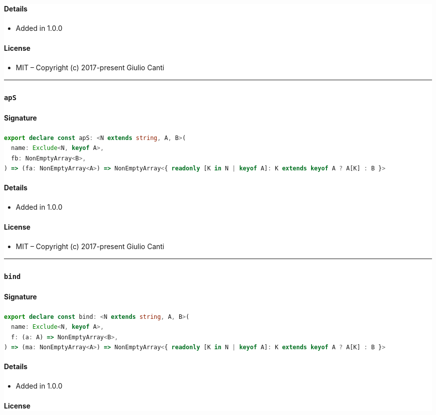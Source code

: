 #### Details

* Added in 1.0.0


#### License

* MIT – Copyright (c) 2017-present Giulio Canti

---


### `apS`




#### Signature

```typescript
export declare const apS: <N extends string, A, B>(
  name: Exclude<N, keyof A>,
  fb: NonEmptyArray<B>,
) => (fa: NonEmptyArray<A>) => NonEmptyArray<{ readonly [K in N | keyof A]: K extends keyof A ? A[K] : B }>
```

#### Details

* Added in 1.0.0


#### License

* MIT – Copyright (c) 2017-present Giulio Canti

---


### `bind`




#### Signature

```typescript
export declare const bind: <N extends string, A, B>(
  name: Exclude<N, keyof A>,
  f: (a: A) => NonEmptyArray<B>,
) => (ma: NonEmptyArray<A>) => NonEmptyArray<{ readonly [K in N | keyof A]: K extends keyof A ? A[K] : B }>
```

#### Details

* Added in 1.0.0


#### License

